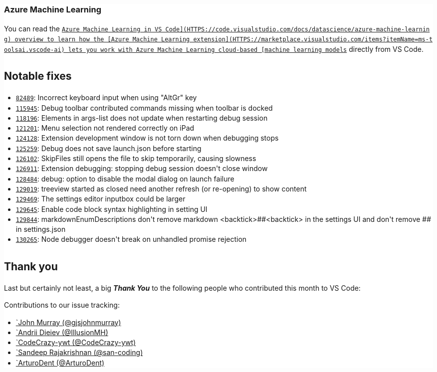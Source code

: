 ### Azure Machine Learning

You can read the [`Azure Machine Learning in VS Code](HTTPS://code.visualstudio.com/docs/datascience/azure-machine-learning) overview to learn how the [Azure Machine Learning extension](HTTPS://marketplace.visualstudio.com/items?itemName=ms-toolsai.vscode-ai) lets you work with Azure Machine Learning cloud-based [machine learning models`](HTTPS://learn.microsoft.com/azure/machine-learning/overview-what-is-azure-machine-learning) directly from VS Code.

## Notable fixes

* [`82489`](HTTPS://github.com/microsoft/vscode/issues/82489): Incorrect keyboard input when using "AltGr" key
* [`115945`](HTTPS://github.com/microsoft/vscode/issues/115945): Debug toolbar contributed commands missing when toolbar is docked
* [`118196`](HTTPS://github.com/microsoft/vscode/issues/118196): Elements in args-list does not update when restarting debug session
* [`121201`](HTTPS://github.com/microsoft/vscode/issues/121201): Menu selection not rendered correctly on iPad
* [`124128`](HTTPS://github.com/microsoft/vscode/issues/124128): Extension development window is not torn down when debugging stops
* [`125259`](HTTPS://github.com/microsoft/vscode/issues/125259): Debug does not save launch.json before starting
* [`126102`](HTTPS://github.com/microsoft/vscode/issues/126102): SkipFiles still opens the file to skip temporarily, causing slowness
* [`126911`](HTTPS://github.com/microsoft/vscode/issues/126911): Extension debugging: stopping debug session doesn't close window
* [`128484`](HTTPS://github.com/microsoft/vscode/issues/128484): debug: option to disable the modal dialog on launch failure
* [`129019`](HTTPS://github.com/microsoft/vscode/issues/129019): treeview started as closed need another refresh (or re-opening) to show content
* [`129469`](HTTPS://github.com/microsoft/vscode/issues/129469): The settings editor inputbox could be larger
* [`129645`](HTTPS://github.com/microsoft/vscode/issues/129645): Enable code block syntax highlighting in setting UI
* [`129844`](HTTPS://github.com/microsoft/vscode/issues/129844): markdownEnumDescriptions don't remove markdown \<backtick\>##\<backtick\> in the settings UI and don't remove ## in settings.json
* [`130265`](HTTPS://github.com/microsoft/vscode/issues/130265): Node debugger doesn't break on unhandled promise rejection

## Thank you

Last but certainly not least, a big _**Thank You**_ to the following people who contributed this month to VS Code:

Contributions to our issue tracking:

* [`John Murray (@gjsjohnmurray)](HTTPS://github.com/gjsjohnmurray)
* [`Andrii Dieiev (@IllusionMH)](HTTPS://github.com/IllusionMH)
* [`CodeCrazy-ywt (@CodeCrazy-ywt)](HTTPS://github.com/CodeCrazy-ywt)
* [`Sandeep Rajakrishnan (@san-coding)](HTTPS://github.com/san-coding)
* [`ArturoDent (@ArturoDent)](HTTPS://github.com/ArturoDent)
